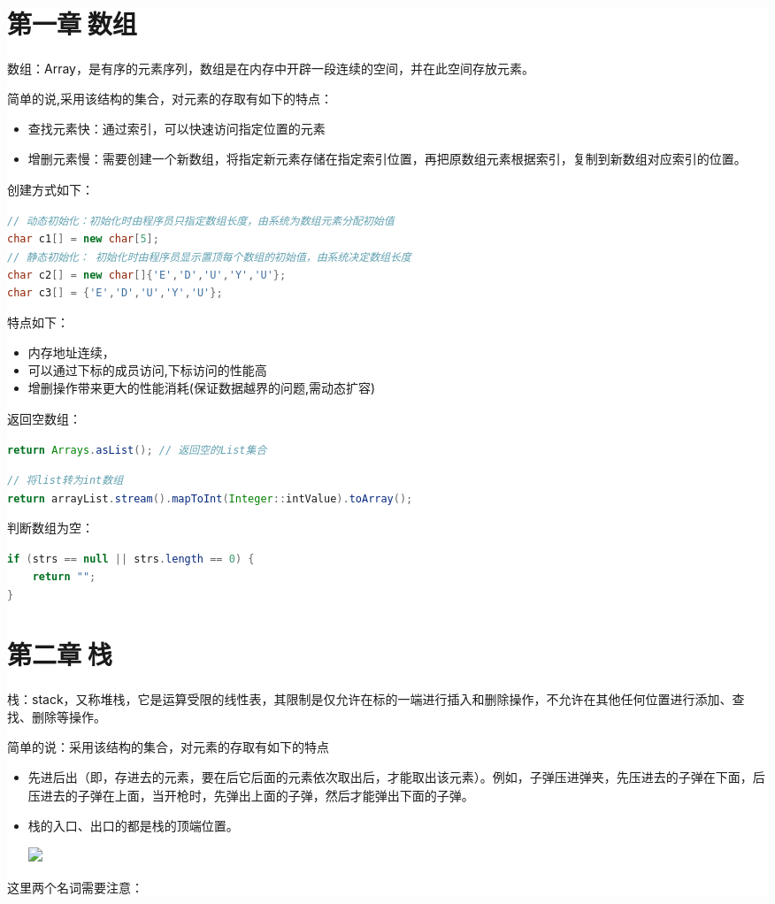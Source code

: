 # 第一章 数组

数组：Array，是有序的元素序列，数组是在内存中开辟一段连续的空间，并在此空间存放元素。

简单的说,采用该结构的集合，对元素的存取有如下的特点：

* 查找元素快：通过索引，可以快速访问指定位置的元素

* 增删元素慢：需要创建一个新数组，将指定新元素存储在指定索引位置，再把原数组元素根据索引，复制到新数组对应索引的位置。

创建方式如下：

```java
// 动态初始化：初始化时由程序员只指定数组长度，由系统为数组元素分配初始值
char c1[] = new char[5];
// 静态初始化： 初始化时由程序员显示置顶每个数组的初始值，由系统决定数组长度
char c2[] = new char[]{'E','D','U','Y','U'};
char c3[] = {'E','D','U','Y','U'};
```

特点如下：

- 内存地址连续，
- 可以通过下标的成员访问,下标访问的性能高
- 增删操作带来更大的性能消耗(保证数据越界的问题,需动态扩容)

返回空数组：

```java
return Arrays.asList(); // 返回空的List集合
```

```java
// 将list转为int数组
return arrayList.stream().mapToInt(Integer::intValue).toArray();
```

判断数组为空：

```java
if (strs == null || strs.length == 0) {
    return "";
}
```

# 第二章 栈

栈：stack，又称堆栈，它是运算受限的线性表，其限制是仅允许在标的一端进行插入和删除操作，不允许在其他任何位置进行添加、查找、删除等操作。

简单的说：采用该结构的集合，对元素的存取有如下的特点

* 先进后出（即，存进去的元素，要在后它后面的元素依次取出后，才能取出该元素）。例如，子弹压进弹夹，先压进去的子弹在下面，后压进去的子弹在上面，当开枪时，先弹出上面的子弹，然后才能弹出下面的子弹。

* 栈的入口、出口的都是栈的顶端位置。

  ![](D:\Java\笔记\图片\5-01【数据结构】\1-堆栈.png)

这里两个名词需要注意：
